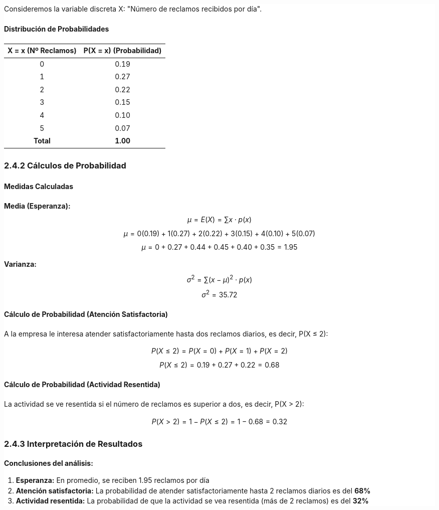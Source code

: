 Consideremos la variable discreta X: "Número de reclamos recibidos por día".

#### Distribución de Probabilidades

| X = x (Nº Reclamos) | P(X = x) (Probabilidad) |
|:-------------------:|:----------------------:|
| 0 | 0.19 |
| 1 | 0.27 |
| 2 | 0.22 |
| 3 | 0.15 |
| 4 | 0.10 |
| 5 | 0.07 |
| **Total** | **1.00** |

### 2.4.2 Cálculos de Probabilidad

#### Medidas Calculadas

**Media (Esperanza):**
$$\mu = E(X) = \sum x \cdot p(x)$$
$$\mu = 0(0.19) + 1(0.27) + 2(0.22) + 3(0.15) + 4(0.10) + 5(0.07)$$
$$\mu = 0 + 0.27 + 0.44 + 0.45 + 0.40 + 0.35 = 1.95$$

**Varianza:**
$$\sigma^2 = \sum (x-\mu)^2 \cdot p(x)$$
$$\sigma^2 = 35.72$$

#### Cálculo de Probabilidad (Atención Satisfactoria)

A la empresa le interesa atender satisfactoriamente hasta dos reclamos diarios, es decir, P(X ≤ 2):

$$P(X \leq 2) = P(X = 0) + P(X = 1) + P(X = 2)$$
$$P(X \leq 2) = 0.19 + 0.27 + 0.22 = 0.68$$

#### Cálculo de Probabilidad (Actividad Resentida)

La actividad se ve resentida si el número de reclamos es superior a dos, es decir, P(X > 2):

$$P(X > 2) = 1 - P(X \leq 2) = 1 - 0.68 = 0.32$$

### 2.4.3 Interpretación de Resultados

**Conclusiones del análisis:**

1. **Esperanza:** En promedio, se reciben 1.95 reclamos por día
2. **Atención satisfactoria:** La probabilidad de atender satisfactoriamente hasta 2 reclamos diarios es del **68%**
3. **Actividad resentida:** La probabilidad de que la actividad se vea resentida (más de 2 reclamos) es del **32%**
